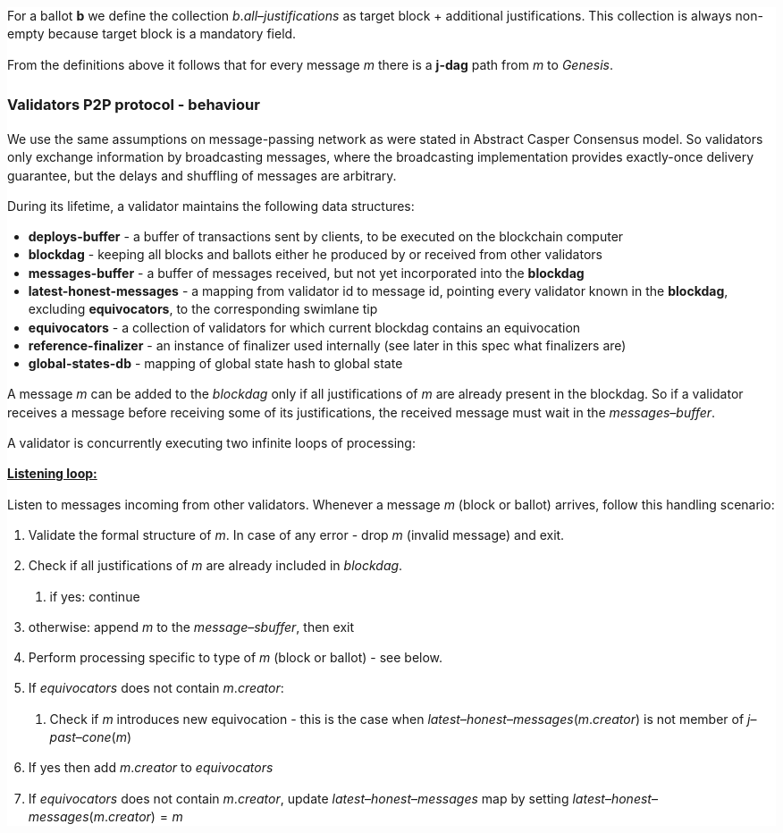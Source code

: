 For a ballot **b** we define the collection $b.all–justifications$ as target block + additional justifications. This collection is always non-empty because target block is a mandatory field.

From the definitions above it follows that for every message $m$ there is a **j-dag** path from $m$ to $Genesis$.

### Validators P2P protocol - behaviour

We use the same assumptions on message-passing network as were stated in Abstract Casper Consensus model. So validators only exchange information by broadcasting messages, where the broadcasting implementation provides exactly-once delivery guarantee, but the delays and shuffling of messages are arbitrary.

During its lifetime, a validator maintains the following data structures:

- **deploys-buffer** - a buffer of transactions sent by clients, to be executed on the blockchain computer
- **blockdag** - keeping all blocks and ballots either he produced by or received from other validators
- **messages-buffer** - a buffer of messages received, but not yet incorporated into the **blockdag**
- **latest-honest-messages** - a mapping from validator id to message id, pointing every validator known in the **blockdag**, excluding **equivocators**, to the corresponding swimlane tip
- **equivocators** - a collection of validators for which current blockdag contains an equivocation
- **reference-finalizer** - an instance of finalizer used internally (see later in this spec what finalizers are)
- **global-states-db** - mapping of global state hash to global state

A message $m$ can be added to the $blockdag$ only if all justifications of $m$ are already present in the blockdag. So if a validator receives a message before receiving some of its justifications, the received message must wait in the $messages–buffer$.

A validator is concurrently executing two infinite loops of processing:

**<u>Listening loop:</u>**

Listen to messages incoming from other validators. Whenever a message $m$ (block or ballot) arrives, follow this handling scenario:

1. Validate the formal structure of $m$. In case of any error - drop $m$ (invalid message) and exit.

2. Check if all justifications of $m$ are already included in $blockdag$.

   1. if yes: continue
2. otherwise: append $m$ to the $message–sbuffer$, then exit

3. Perform processing specific to type of $m$ (block or ballot) - see below.

4. If $equivocators$ does not contain $m.creator$:

   1. Check if $m$ introduces new equivocation - this is the case when $latest–honest–messages(m.creator)$ is not member of $j–past–cone(m)$
2. If yes then add $m.creator$ to $equivocators$

5. If $equivocators$ does not contain $m.creator$, update $latest–honest–messages$ map by setting $latest–honest–messages(m.creator) = m$
